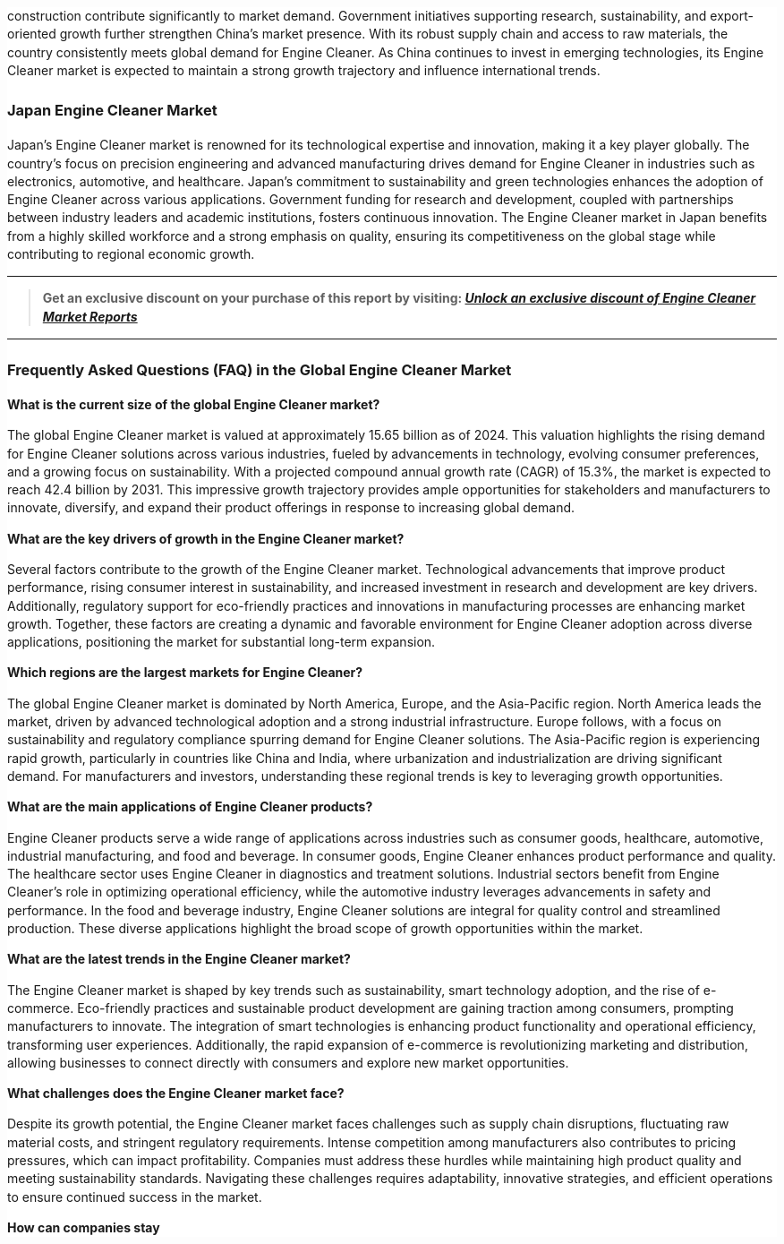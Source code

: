 construction contribute significantly to market demand. Government initiatives supporting research, sustainability, and export-oriented growth further strengthen China&rsquo;s market presence. With its robust supply chain and access to raw materials, the country consistently meets global demand for Engine Cleaner. As China continues to invest in emerging technologies, its Engine Cleaner market is expected to maintain a strong growth trajectory and influence international trends.</p><h3>Japan Engine Cleaner Market</h3><p>Japan&rsquo;s Engine Cleaner market is renowned for its technological expertise and innovation, making it a key player globally. The country&rsquo;s focus on precision engineering and advanced manufacturing drives demand for Engine Cleaner in industries such as electronics, automotive, and healthcare. Japan&rsquo;s commitment to sustainability and green technologies enhances the adoption of Engine Cleaner across various applications. Government funding for research and development, coupled with partnerships between industry leaders and academic institutions, fosters continuous innovation. The Engine Cleaner market in Japan benefits from a highly skilled workforce and a strong emphasis on quality, ensuring its competitiveness on the global stage while contributing to regional economic growth.</p><hr /><blockquote><p><strong>Get an exclusive discount on your purchase of this report by visiting: <em><a href="://marketresearchpulse.com/ask-for-discount/46178?utm_source=Github&amp;utm_medium=022">Unlock an exclusive discount of Engine Cleaner Market Reports</a></em>&nbsp;</strong></p></blockquote><hr /><h3>Frequently Asked Questions (FAQ) in the Global Engine Cleaner Market</h3><p><strong>What is the current size of the global Engine Cleaner market?</strong></p><p>The global Engine Cleaner market is valued at approximately 15.65 billion as of 2024. This valuation highlights the rising demand for Engine Cleaner solutions across various industries, fueled by advancements in technology, evolving consumer preferences, and a growing focus on sustainability. With a projected compound annual growth rate (CAGR) of 15.3%, the market is expected to reach 42.4 billion by 2031. This impressive growth trajectory provides ample opportunities for stakeholders and manufacturers to innovate, diversify, and expand their product offerings in response to increasing global demand.</p><p><strong>What are the key drivers of growth in the Engine Cleaner market?</strong></p><p>Several factors contribute to the growth of the Engine Cleaner market. Technological advancements that improve product performance, rising consumer interest in sustainability, and increased investment in research and development are key drivers. Additionally, regulatory support for eco-friendly practices and innovations in manufacturing processes are enhancing market growth. Together, these factors are creating a dynamic and favorable environment for Engine Cleaner adoption across diverse applications, positioning the market for substantial long-term expansion.</p><p><strong>Which regions are the largest markets for Engine Cleaner?</strong></p><p>The global Engine Cleaner market is dominated by North America, Europe, and the Asia-Pacific region. North America leads the market, driven by advanced technological adoption and a strong industrial infrastructure. Europe follows, with a focus on sustainability and regulatory compliance spurring demand for Engine Cleaner solutions. The Asia-Pacific region is experiencing rapid growth, particularly in countries like China and India, where urbanization and industrialization are driving significant demand. For manufacturers and investors, understanding these regional trends is key to leveraging growth opportunities.</p><p><strong>What are the main applications of Engine Cleaner products?</strong></p><p>Engine Cleaner products serve a wide range of applications across industries such as consumer goods, healthcare, automotive, industrial manufacturing, and food and beverage. In consumer goods, Engine Cleaner enhances product performance and quality. The healthcare sector uses Engine Cleaner in diagnostics and treatment solutions. Industrial sectors benefit from Engine Cleaner&rsquo;s role in optimizing operational efficiency, while the automotive industry leverages advancements in safety and performance. In the food and beverage industry, Engine Cleaner solutions are integral for quality control and streamlined production. These diverse applications highlight the broad scope of growth opportunities within the market.</p><p><strong>What are the latest trends in the Engine Cleaner market?</strong></p><p>The Engine Cleaner market is shaped by key trends such as sustainability, smart technology adoption, and the rise of e-commerce. Eco-friendly practices and sustainable product development are gaining traction among consumers, prompting manufacturers to innovate. The integration of smart technologies is enhancing product functionality and operational efficiency, transforming user experiences. Additionally, the rapid expansion of e-commerce is revolutionizing marketing and distribution, allowing businesses to connect directly with consumers and explore new market opportunities.</p><p><strong>What challenges does the Engine Cleaner market face?</strong></p><p>Despite its growth potential, the Engine Cleaner market faces challenges such as supply chain disruptions, fluctuating raw material costs, and stringent regulatory requirements. Intense competition among manufacturers also contributes to pricing pressures, which can impact profitability. Companies must address these hurdles while maintaining high product quality and meeting sustainability standards. Navigating these challenges requires adaptability, innovative strategies, and efficient operations to ensure continued success in the market.</p><p><strong>How can companies stay